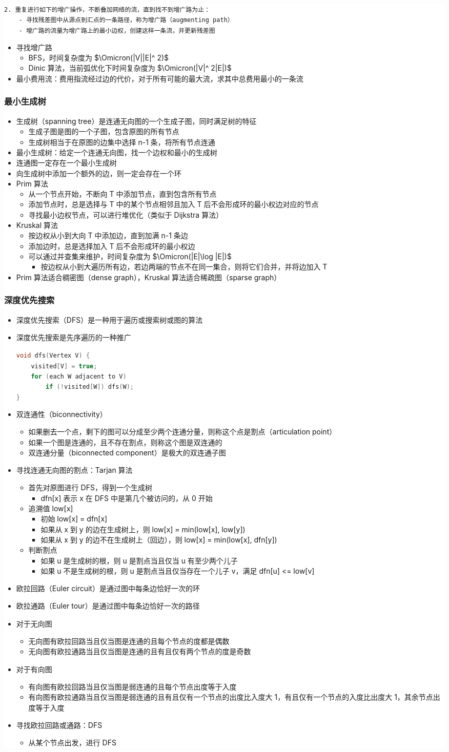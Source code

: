     2. 重复进行如下的增广操作，不断叠加网络的流，直到找不到增广路为止：
        - 寻找残差图中从源点到汇点的一条路径，称为增广路（augmenting path）
        - 增广路的流量为增广路上的最小边权，创建这样一条流，并更新残差图

- 寻找增广路
    - BFS，时间复杂度为 $\Omicron(|V||E|^ 2)$
    - Dinic 算法，当前弧优化下时间复杂度为 $\Omicron(|V|^ 2|E|)$
- 最小费用流：费用指流经过边的代价，对于所有可能的最大流，求其中总费用最小的一条流

### 最小生成树

- 生成树（spanning tree）是连通无向图的一个生成子图，同时满足树的特征
    - 生成子图是图的一个子图，包含原图的所有节点
    - 生成树相当于在原图的边集中选择 n-1 条，将所有节点连通
- 最小生成树：给定一个连通无向图，找一个边权和最小的生成树
- 连通图一定存在一个最小生成树
- 向生成树中添加一个额外的边，则一定会存在一个环
- Prim 算法
    - 从一个节点开始，不断向 T 中添加节点，直到包含所有节点
    - 添加节点时，总是选择与 T 中的某个节点相邻且加入 T 后不会形成环的最小权边对应的节点
    - 寻找最小边权节点，可以进行堆优化（类似于 Dijkstra 算法）
- Kruskal 算法
    - 按边权从小到大向 T 中添加边，直到加满 n-1 条边
    - 添加边时，总是选择加入 T 后不会形成环的最小权边
    - 可以通过并查集来维护，时间复杂度为 $\Omicron(|E|\log |E|)$
        - 按边权从小到大遍历所有边，若边两端的节点不在同一集合，则将它们合并，并将边加入 T
- Prim 算法适合稠密图（dense graph），Kruskal 算法适合稀疏图（sparse graph）

### 深度优先搜索

- 深度优先搜索（DFS）是一种用于遍历或搜索树或图的算法
- 深度优先搜索是先序遍历的一种推广

    ```c
    void dfs(Vertex V) {
        visited[V] = true;
        for (each W adjacent to V)
            if (!visited[W]) dfs(W);
    }
    ```

- 双连通性（biconnectivity）
    - 如果删去一个点，剩下的图可以分成至少两个连通分量，则称这个点是割点（articulation point）
    - 如果一个图是连通的，且不存在割点，则称这个图是双连通的
    - 双连通分量（biconnected component）是极大的双连通子图
- 寻找连通无向图的割点：Tarjan 算法
    - 首先对原图进行 DFS，得到一个生成树
        - dfn[x] 表示 x 在 DFS 中是第几个被访问的，从 0 开始
    - 追溯值 low[x]
        - 初始 low[x] = dfn[x]
        - 如果从 x 到 y 的边在生成树上，则 low[x] = min(low[x], low[y])
        - 如果从 x 到 y 的边不在生成树上（回边），则 low[x] = min(low[x], dfn[y])
    - 判断割点
        - 如果 u 是生成树的根，则 u 是割点当且仅当 u 有至少两个儿子
        - 如果 u 不是生成树的根，则 u 是割点当且仅当存在一个儿子 v，满足 dfn[u] <= low[v]
- 欧拉回路（Euler circuit）是通过图中每条边恰好一次的环
- 欧拉通路（Euler tour）是通过图中每条边恰好一次的路径
- 对于无向图
    - 无向图有欧拉回路当且仅当图是连通的且每个节点的度都是偶数
    - 无向图有欧拉通路当且仅当图是连通的且有且仅有两个节点的度是奇数
- 对于有向图
    - 有向图有欧拉回路当且仅当图是弱连通的且每个节点出度等于入度
    - 有向图有欧拉通路当且仅当图是弱连通的且有且仅有一个节点的出度比入度大 1，有且仅有一个节点的入度比出度大 1，其余节点出度等于入度
- 寻找欧拉回路或通路：DFS
    - 从某个节点出发，进行 DFS